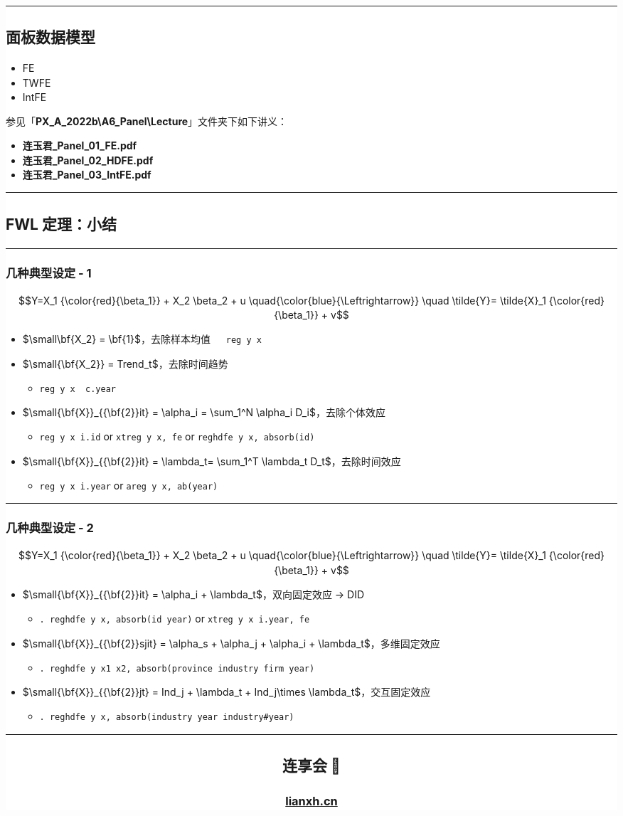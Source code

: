 --- - --

## 面板数据模型

- FE
- TWFE
- IntFE

参见「**PX_A_2022b\A6_Panel\Lecture**」文件夹下如下讲义：
- **连玉君_Panel_01_FE.pdf**
- **连玉君_Panel_02_HDFE.pdf**
- **连玉君_Panel_03_IntFE.pdf**




--- - --

## FWL 定理：小结

--- - --

### 几种典型设定 - 1
$$Y=X_1 {\color{red}{\beta_1}} + X_2 \beta_2 + u \quad{\color{blue}{\Leftrightarrow}} \quad \tilde{Y}= \tilde{X}_1 {\color{red}{\beta_1}} + v$$

- $\small\bf{X_2} = \bf{1}$，去除样本均值 &emsp; `reg y x`
  
- $\small{\bf{X_2}} = Trend_t$，去除时间趋势
  - `reg y x  c.year`
- $\small{\bf{X}}_{{\bf{2}}it} = \alpha_i = \sum_1^N \alpha_i D_i$，去除个体效应
  -  `reg y x i.id` or `xtreg y x, fe`  or  `reghdfe y x, absorb(id)`
- $\small{\bf{X}}_{{\bf{2}}it} = \lambda_t= \sum_1^T \lambda_t D_t$，去除时间效应 
  - `reg y x i.year` or `areg y x, ab(year)`



--- - --

### 几种典型设定 - 2
$$Y=X_1 {\color{red}{\beta_1}} + X_2 \beta_2 + u \quad{\color{blue}{\Leftrightarrow}} \quad \tilde{Y}= \tilde{X}_1 {\color{red}{\beta_1}} + v$$

- $\small{\bf{X}}_{{\bf{2}}it} = \alpha_i + \lambda_t$，双向固定效应 &rarr; DID
  - `. reghdfe y x, absorb(id year)` or `xtreg y x i.year, fe`
- $\small{\bf{X}}_{{\bf{2}}sjit} = \alpha_s + \alpha_j + \alpha_i + \lambda_t$，多维固定效应
  - `. reghdfe y x1 x2, absorb(province industry firm year)`

- $\small{\bf{X}}_{{\bf{2}}jt} = Ind_j + \lambda_t + Ind_j\times \lambda_t$，交互固定效应 
  - `. reghdfe y x, absorb(industry year industry#year)`




--- - --

<center>

## 连享会  &#x1F34E; 

### [lianxh.cn](https://www.lianxh.cn)



